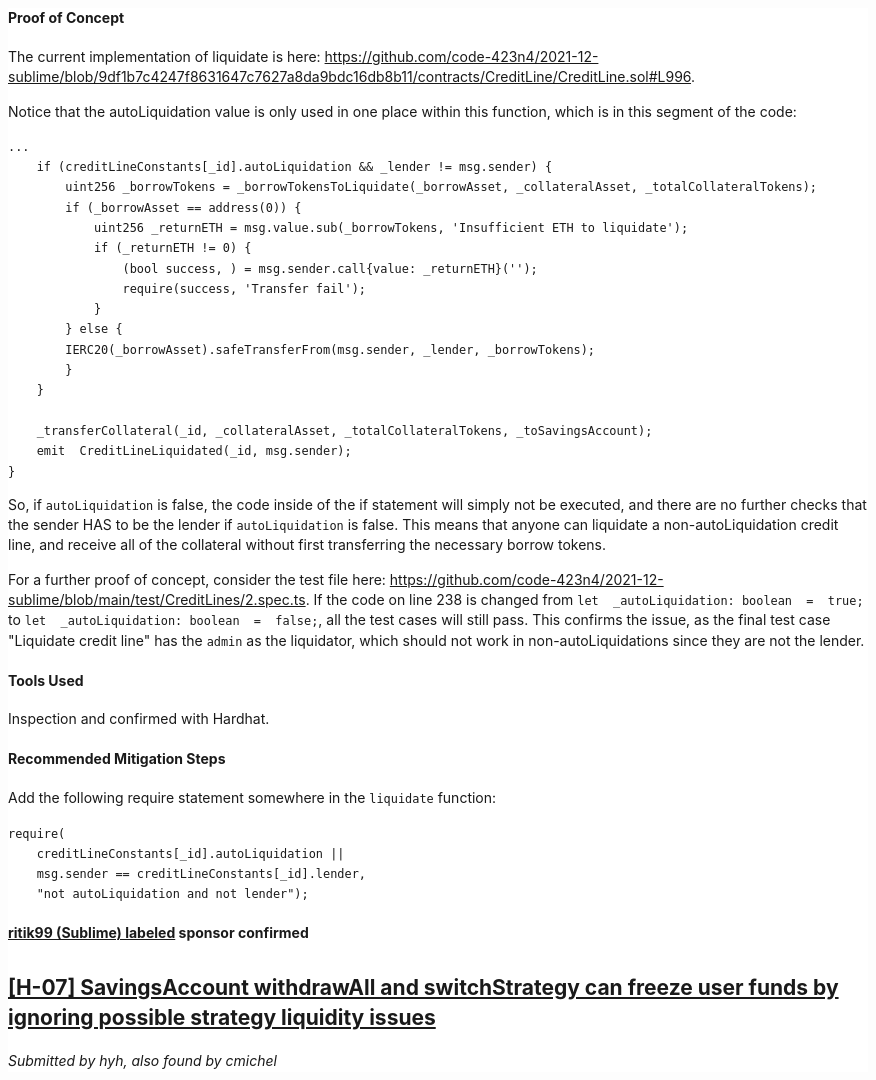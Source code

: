 #### Proof of Concept

The current implementation of liquidate is here: <https://github.com/code-423n4/2021-12-sublime/blob/9df1b7c4247f8631647c7627a8da9bdc16db8b11/contracts/CreditLine/CreditLine.sol#L996>.

Notice that the autoLiquidation value is only used in one place within this function, which is in this segment of the code:

    ...
    	if (creditLineConstants[_id].autoLiquidation && _lender != msg.sender) {
    		uint256 _borrowTokens = _borrowTokensToLiquidate(_borrowAsset, _collateralAsset, _totalCollateralTokens);
    		if (_borrowAsset == address(0)) {
    			uint256 _returnETH = msg.value.sub(_borrowTokens, 'Insufficient ETH to liquidate');
    			if (_returnETH != 0) {
    				(bool success, ) = msg.sender.call{value: _returnETH}('');
    				require(success, 'Transfer fail');
    			}
    		} else {
    		IERC20(_borrowAsset).safeTransferFrom(msg.sender, _lender, _borrowTokens);
    		}
    	}
    	
    	_transferCollateral(_id, _collateralAsset, _totalCollateralTokens, _toSavingsAccount); 
    	emit  CreditLineLiquidated(_id, msg.sender);
    }

So, if `autoLiquidation` is false, the code inside of the if statement will simply not be executed, and there are no further checks that the sender HAS to be the lender if `autoLiquidation` is false. This means that anyone can liquidate a non-autoLiquidation credit line, and receive all of the collateral without first transferring the necessary borrow tokens.

For a further proof of concept, consider the test file here: <https://github.com/code-423n4/2021-12-sublime/blob/main/test/CreditLines/2.spec.ts>. If the code on line 238 is changed from `let  _autoLiquidation: boolean  =  true;` to `let  _autoLiquidation: boolean  =  false;`, all the test cases will still pass. This confirms the issue, as the final test case "Liquidate credit line" has the `admin` as the liquidator, which should not work in non-autoLiquidations since they are not the lender.

#### Tools Used

Inspection and confirmed with Hardhat.

#### Recommended Mitigation Steps

Add the following require statement somewhere in the `liquidate` function:

    require(
    	creditLineConstants[_id].autoLiquidation || 
    	msg.sender == creditLineConstants[_id].lender,
    	"not autoLiquidation and not lender");

#### [ritik99 (Sublime) labeled](https://github.com/code-423n4/2021-12-sublime-findings/issues/96) sponsor confirmed


## [[H-07] SavingsAccount withdrawAll and switchStrategy can freeze user funds by ignoring possible strategy liquidity issues](https://github.com/code-423n4/2021-12-sublime-findings/issues/80)
_Submitted by hyh, also found by cmichel_
